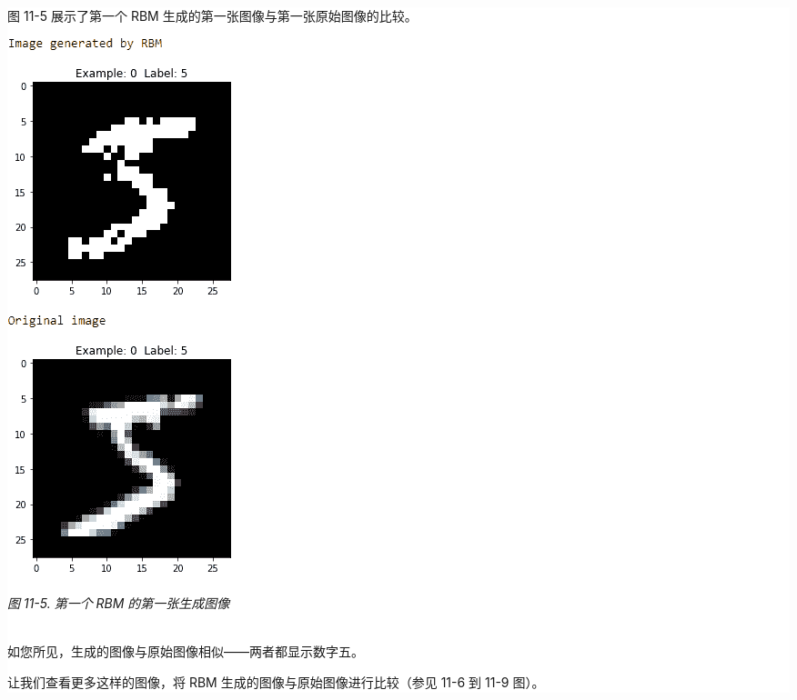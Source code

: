 图 11-5 展示了第一个 RBM 生成的第一张图像与第一张原始图像的比较。

![第一个 RBM 的第一张生成图像](img/hulp_1105.png)

###### 图 11-5\. 第一个 RBM 的第一张生成图像

如您所见，生成的图像与原始图像相似——两者都显示数字五。

让我们查看更多这样的图像，将 RBM 生成的图像与原始图像进行比较（参见 11-6 到 11-9 图）。
